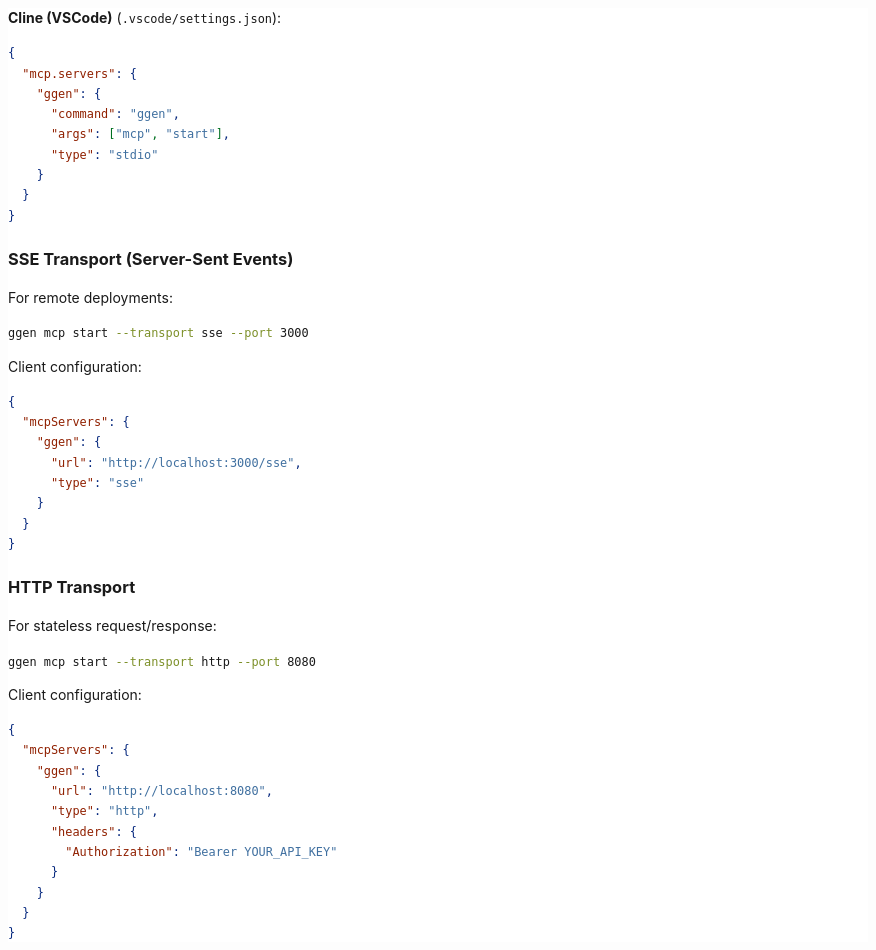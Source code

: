 **Cline (VSCode)** (`.vscode/settings.json`):
```json
{
  "mcp.servers": {
    "ggen": {
      "command": "ggen",
      "args": ["mcp", "start"],
      "type": "stdio"
    }
  }
}
```

### SSE Transport (Server-Sent Events)

For remote deployments:

```bash
ggen mcp start --transport sse --port 3000
```

Client configuration:
```json
{
  "mcpServers": {
    "ggen": {
      "url": "http://localhost:3000/sse",
      "type": "sse"
    }
  }
}
```

### HTTP Transport

For stateless request/response:

```bash
ggen mcp start --transport http --port 8080
```

Client configuration:
```json
{
  "mcpServers": {
    "ggen": {
      "url": "http://localhost:8080",
      "type": "http",
      "headers": {
        "Authorization": "Bearer YOUR_API_KEY"
      }
    }
  }
}
```
